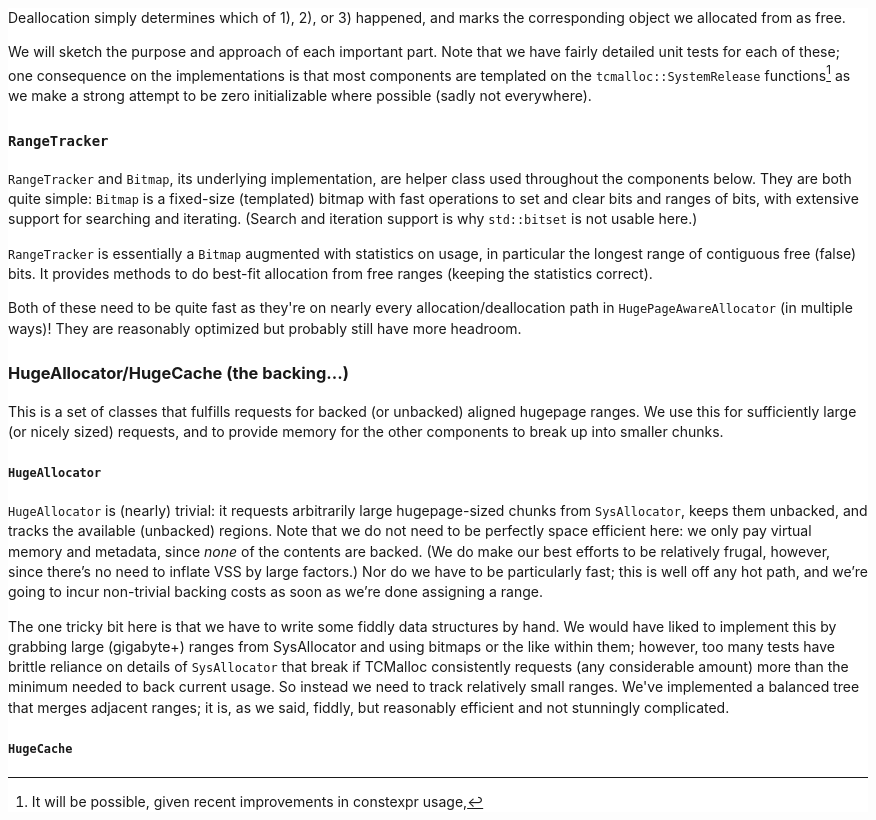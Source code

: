 Deallocation simply determines which of 1), 2), or 3) happened, and marks the
corresponding object we allocated from as free.

We will sketch the purpose and approach of each important part. Note that we
have fairly detailed unit tests for each of these; one consequence on the
implementations is that most components are templated on the
`tcmalloc::SystemRelease` functions[^templated] as we make a strong attempt to
be zero initializable where possible (sadly not everywhere).

### `RangeTracker`

`RangeTracker` and `Bitmap`, its underlying implementation, are helper class
used throughout the components below. They are both quite simple: `Bitmap` is a
fixed-size (templated) bitmap with fast operations to set and clear bits and
ranges of bits, with extensive support for searching and iterating. (Search and
iteration support is why `std::bitset` is not usable here.)

`RangeTracker` is essentially a `Bitmap` augmented with statistics on usage, in
particular the longest range of contiguous free (false) bits. It provides
methods to do best-fit allocation from free ranges (keeping the statistics
correct).

Both of these need to be quite fast as they're on nearly every
allocation/deallocation path in `HugePageAwareAllocator` (in multiple ways)!
They are reasonably optimized but probably still have more headroom.

### HugeAllocator/HugeCache (the backing...)

This is a set of classes that fulfills requests for backed (or unbacked) aligned
hugepage ranges. We use this for sufficiently large (or nicely sized) requests,
and to provide memory for the other components to break up into smaller chunks.

#### `HugeAllocator`

`HugeAllocator` is (nearly) trivial: it requests arbitrarily large
hugepage-sized chunks from `SysAllocator`, keeps them unbacked, and tracks the
available (unbacked) regions. Note that we do not need to be perfectly space
efficient here: we only pay virtual memory and metadata, since *none* of the
contents are backed. (We do make our best efforts to be relatively frugal,
however, since there’s no need to inflate VSS by large factors.) Nor do we have
to be particularly fast; this is well off any hot path, and we’re going to incur
non-trivial backing costs as soon as we’re done assigning a range.

The one tricky bit here is that we have to write some fiddly data structures by
hand. We would have liked to implement this by grabbing large (gigabyte+) ranges
from SysAllocator and using bitmaps or the like within them; however, too many
tests have brittle reliance on details of `SysAllocator` that break if TCMalloc
consistently requests (any considerable amount) more than the minimum needed to
back current usage. So instead we need to track relatively small ranges. We've
implemented a balanced tree that merges adjacent ranges; it is, as we said,
fiddly, but reasonably efficient and not stunningly complicated.

#### `HugeCache`


[^cutie]: Also the name of
[^templated]: It will be possible, given recent improvements in constexpr usage,
[^conditional]: Here we mean "requests to the pageheap as filtered through
[^radioactive]: Well, no, this is false in our empirical data, but to first